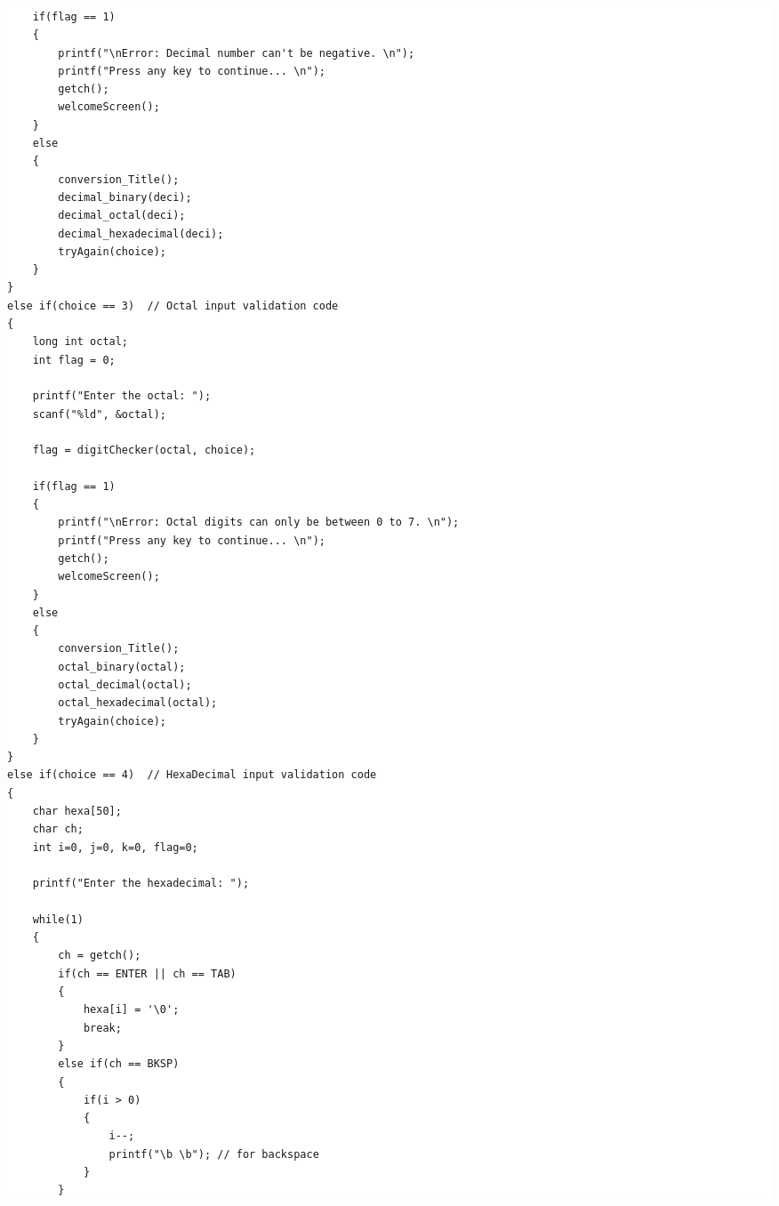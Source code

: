         if(flag == 1)
        {
            printf("\nError: Decimal number can't be negative. \n");
            printf("Press any key to continue... \n");
            getch();
            welcomeScreen();
        }
        else
        {
            conversion_Title();
            decimal_binary(deci);
            decimal_octal(deci);
            decimal_hexadecimal(deci);
            tryAgain(choice);
        }
    }
    else if(choice == 3)  // Octal input validation code 
    {
        long int octal;
        int flag = 0;

        printf("Enter the octal: ");
        scanf("%ld", &octal);

        flag = digitChecker(octal, choice);
  
        if(flag == 1)
        {
            printf("\nError: Octal digits can only be between 0 to 7. \n");
            printf("Press any key to continue... \n");
            getch();
            welcomeScreen();
        }
        else
        {
            conversion_Title();
            octal_binary(octal);
            octal_decimal(octal);
            octal_hexadecimal(octal);
            tryAgain(choice);
        }
    }
    else if(choice == 4)  // HexaDecimal input validation code 
    {
        char hexa[50];
        char ch;
        int i=0, j=0, k=0, flag=0;

        printf("Enter the hexadecimal: ");

        while(1)
        {
            ch = getch();
            if(ch == ENTER || ch == TAB)
            {
                hexa[i] = '\0';
                break;
            }
            else if(ch == BKSP)
            {
                if(i > 0)
                {
                    i--;
                    printf("\b \b"); // for backspace
                }
            }